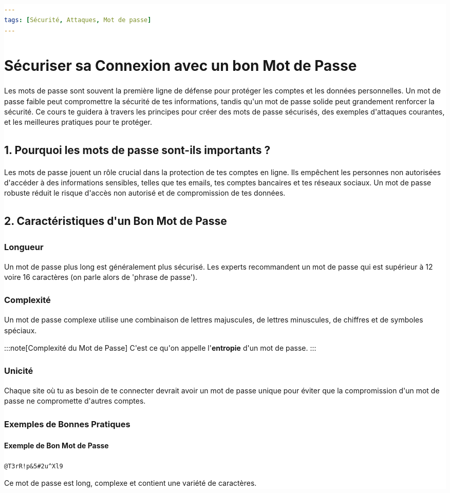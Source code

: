 ```yaml
---
tags: [Sécurité, Attaques, Mot de passe]
---
```


# Sécuriser sa Connexion avec un bon Mot de Passe

Les mots de passe sont souvent la première ligne de défense pour protéger les comptes et les données personnelles. Un mot de passe faible peut compromettre la sécurité de tes informations, tandis qu'un mot de passe solide peut grandement renforcer la sécurité. Ce cours te guidera à travers les principes pour créer des mots de passe sécurisés, des exemples d'attaques courantes, et les meilleures pratiques pour te protéger.

## 1. Pourquoi les mots de passe sont-ils importants ?

Les mots de passe jouent un rôle crucial dans la protection de tes comptes en ligne. Ils empêchent les personnes non autorisées d'accéder à des informations sensibles, telles que tes emails, tes comptes bancaires et tes réseaux sociaux. Un mot de passe robuste réduit le risque d'accès non autorisé et de compromission de tes données.

## 2. Caractéristiques d'un Bon Mot de Passe

### Longueur

Un mot de passe plus long est généralement plus sécurisé. Les experts recommandent un mot de passe qui est supérieur à 12 voire 16 caractères (on parle alors de 'phrase de passe').

### Complexité

Un mot de passe complexe utilise une combinaison de lettres majuscules, de lettres minuscules, de chiffres et de symboles spéciaux.

:::note[Complexité du Mot de Passe]
C'est ce qu'on appelle l'**entropie** d'un mot de passe.
:::

### Unicité

Chaque site où tu as besoin de te connecter devrait avoir un mot de passe unique pour éviter que la compromission d'un mot de passe ne compromette d'autres comptes.

### Exemples de Bonnes Pratiques

#### Exemple de Bon Mot de Passe

```text
@T3rR!p&5#2u^Xl9
```

Ce mot de passe est long, complexe et contient une variété de caractères.
